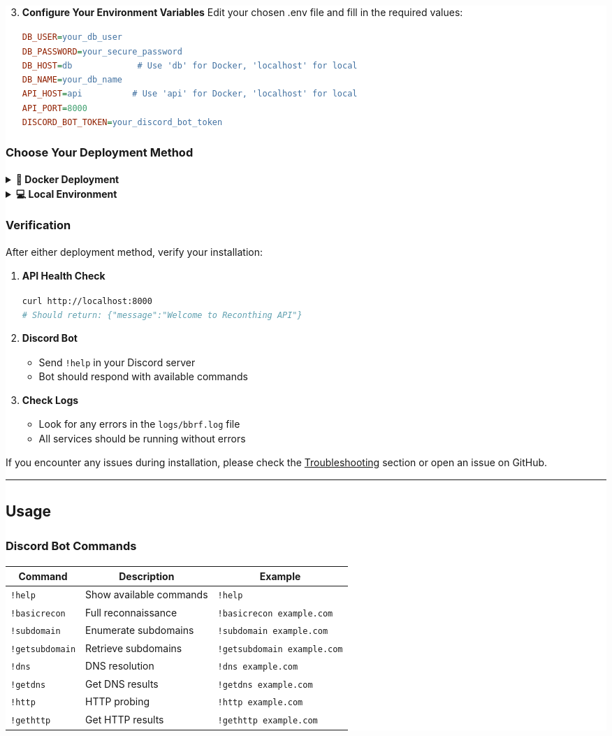 3. **Configure Your Environment Variables**
   Edit your chosen .env file and fill in the required values:
   ```ini
   DB_USER=your_db_user
   DB_PASSWORD=your_secure_password
   DB_HOST=db             # Use 'db' for Docker, 'localhost' for local
   DB_NAME=your_db_name
   API_HOST=api          # Use 'api' for Docker, 'localhost' for local
   API_PORT=8000
   DISCORD_BOT_TOKEN=your_discord_bot_token
   ```

### Choose Your Deployment Method

<details><summary><b>🐋 Docker Deployment</b></summary></details>

<details><summary><b>💻 Local Environment</b></summary></details>

### Verification

After either deployment method, verify your installation:

1. **API Health Check**
   ```bash
   curl http://localhost:8000
   # Should return: {"message":"Welcome to Reconthing API"}
   ```

2. **Discord Bot**
   - Send `!help` in your Discord server
   - Bot should respond with available commands

3. **Check Logs**
   - Look for any errors in the `logs/bbrf.log` file
   - All services should be running without errors

If you encounter any issues during installation, please check the [Troubleshooting](#troubleshooting) section or open an issue on GitHub.

---

## Usage

### Discord Bot Commands

| Command | Description | Example |
|---------|-------------|---------|
| `!help` | Show available commands | `!help` |
| `!basicrecon` | Full reconnaissance | `!basicrecon example.com` |
| `!subdomain` | Enumerate subdomains | `!subdomain example.com` |
| `!getsubdomain` | Retrieve subdomains | `!getsubdomain example.com` |
| `!dns` | DNS resolution | `!dns example.com` |
| `!getdns` | Get DNS results | `!getdns example.com` |
| `!http` | HTTP probing | `!http example.com` |
| `!gethttp` | Get HTTP results | `!gethttp example.com` |
